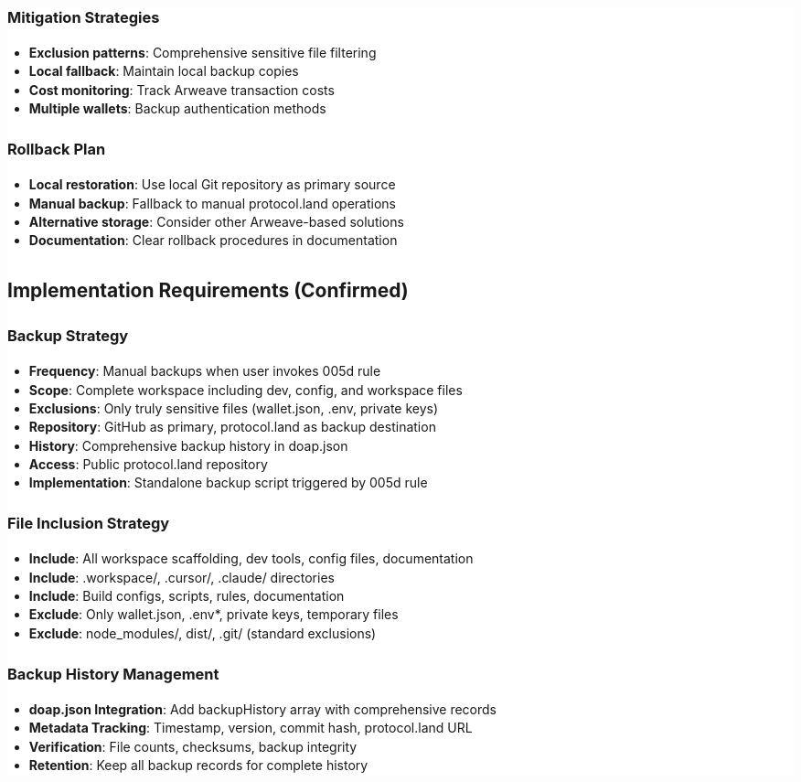 ### Mitigation Strategies
- **Exclusion patterns**: Comprehensive sensitive file filtering
- **Local fallback**: Maintain local backup copies
- **Cost monitoring**: Track Arweave transaction costs
- **Multiple wallets**: Backup authentication methods

### Rollback Plan
- **Local restoration**: Use local Git repository as primary source
- **Manual backup**: Fallback to manual protocol.land operations
- **Alternative storage**: Consider other Arweave-based solutions
- **Documentation**: Clear rollback procedures in documentation

## Implementation Requirements (Confirmed)

### Backup Strategy
- **Frequency**: Manual backups when user invokes 005d rule
- **Scope**: Complete workspace including dev, config, and workspace files
- **Exclusions**: Only truly sensitive files (wallet.json, .env, private keys)
- **Repository**: GitHub as primary, protocol.land as backup destination
- **History**: Comprehensive backup history in doap.json
- **Access**: Public protocol.land repository
- **Implementation**: Standalone backup script triggered by 005d rule

### File Inclusion Strategy
- **Include**: All workspace scaffolding, dev tools, config files, documentation
- **Include**: .workspace/, .cursor/, .claude/ directories
- **Include**: Build configs, scripts, rules, documentation
- **Exclude**: Only wallet.json, .env*, private keys, temporary files
- **Exclude**: node_modules/, dist/, .git/ (standard exclusions)

### Backup History Management
- **doap.json Integration**: Add backupHistory array with comprehensive records
- **Metadata Tracking**: Timestamp, version, commit hash, protocol.land URL
- **Verification**: File counts, checksums, backup integrity
- **Retention**: Keep all backup records for complete history
